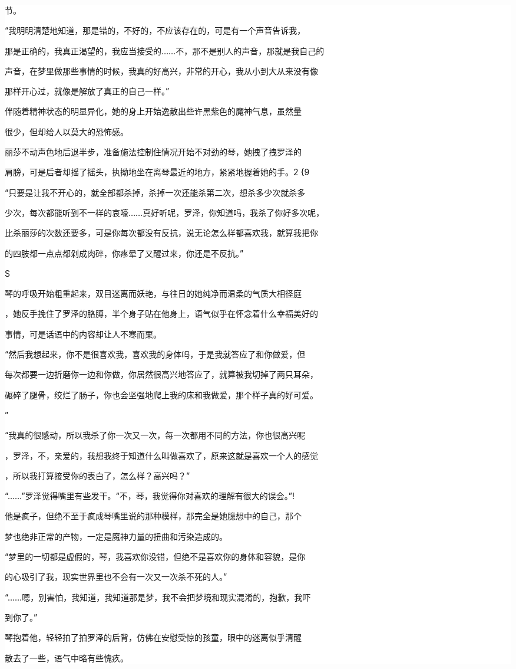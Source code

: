 节。

“我明明清楚地知道，那是错的，不好的，不应该存在的，可是有一个声音告诉我，

那是正确的，我真正渴望的，我应当接受的……不，那不是别人的声音，那就是我自己的

声音，在梦里做那些事情的时候，我真的好高兴，非常的开心，我从小到大从来没有像

那样开心过，就像是解放了真正的自己一样。”

伴随着精神状态的明显异化，她的身上开始逸散出些许黑紫色的魔神气息，虽然量

很少，但却给人以莫大的恐怖感。

丽莎不动声色地后退半步，准备施法控制住情况开始不对劲的琴，她拽了拽罗泽的

肩膀，可是后者却摇了摇头，执拗地坐在离琴最近的地方，紧紧地握着她的手。2   {9

“只要是让我不开心的，就全部都杀掉，杀掉一次还能杀第二次，想杀多少次就杀多

少次，每次都能听到不一样的哀嚎……真好听呢，罗泽，你知道吗，我杀了你好多次呢，

比杀丽莎的次数还要多，可是你每次都没有反抗，说无论怎么样都喜欢我，就算我把你

的四肢都一点点都剁成肉碎，你疼晕了又醒过来，你还是不反抗。”

S

琴的呼吸开始粗重起来，双目迷离而妖艳，与往日的她纯净而温柔的气质大相径庭

，她反手挽住了罗泽的胳膊，半个身子贴在他身上，语气似乎在怀念着什么幸福美好的

事情，可是话语中的内容却让人不寒而栗。

“然后我想起来，你不是很喜欢我，喜欢我的身体吗，于是我就答应了和你做爱，但

每次都要一边折磨你一边和你做，你居然很高兴地答应了，就算被我切掉了两只耳朵，

碾碎了腿骨，绞烂了肠子，你也会坚强地爬上我的床和我做爱，那个样子真的好可爱。

”

“我真的很感动，所以我杀了你一次又一次，每一次都用不同的方法，你也很高兴呢

，罗泽，不，亲爱的，我想我终于知道什么叫做喜欢了，原来这就是喜欢一个人的感觉

，所以我打算接受你的表白了，怎么样？高兴吗？”

“……”罗泽觉得嘴里有些发干。“不，琴，我觉得你对喜欢的理解有很大的误会。”!

他是疯子，但绝不至于疯成琴嘴里说的那种模样，那完全是她臆想中的自己，那个

梦也绝非正常的产物，一定是魔神力量的扭曲和污染造成的。

“梦里的一切都是虚假的，琴，我喜欢你没错，但绝不是喜欢你的身体和容貌，是你

的心吸引了我，现实世界里也不会有一次又一次杀不死的人。”

“……嗯，别害怕，我知道，我知道那是梦，我不会把梦境和现实混淆的，抱歉，我吓

到你了。”

琴抱着他，轻轻拍了拍罗泽的后背，仿佛在安慰受惊的孩童，眼中的迷离似乎清醒

散去了一些，语气中略有些愧疚。
